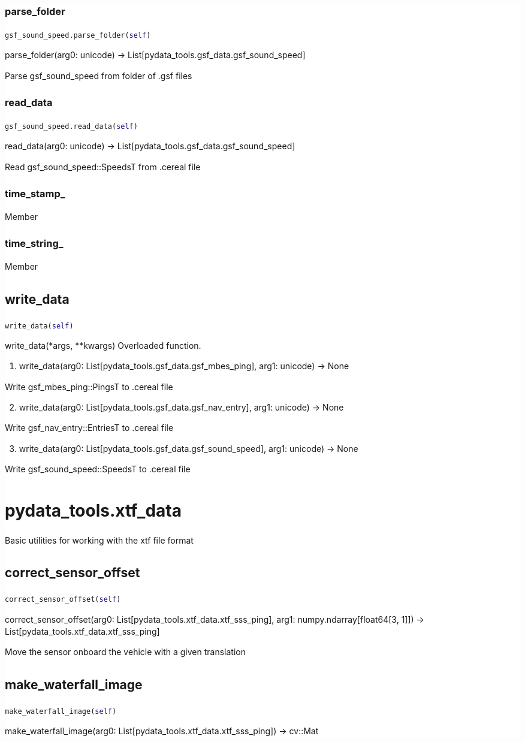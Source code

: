 ### parse_folder
```python
gsf_sound_speed.parse_folder(self)
```
parse_folder(arg0: unicode) -> List[pydata_tools.gsf_data.gsf_sound_speed]

Parse gsf_sound_speed from folder of .gsf files

### read_data
```python
gsf_sound_speed.read_data(self)
```
read_data(arg0: unicode) -> List[pydata_tools.gsf_data.gsf_sound_speed]

Read gsf_sound_speed::SpeedsT from .cereal file

### time_stamp_
Member
### time_string_
Member
## write_data
```python
write_data(self)
```
write_data(*args, **kwargs)
Overloaded function.

1. write_data(arg0: List[pydata_tools.gsf_data.gsf_mbes_ping], arg1: unicode) -> None

Write gsf_mbes_ping::PingsT to .cereal file

2. write_data(arg0: List[pydata_tools.gsf_data.gsf_nav_entry], arg1: unicode) -> None

Write gsf_nav_entry::EntriesT to .cereal file

3. write_data(arg0: List[pydata_tools.gsf_data.gsf_sound_speed], arg1: unicode) -> None

Write gsf_sound_speed::SpeedsT to .cereal file

# pydata_tools.xtf_data
Basic utilities for working with the xtf file format
## correct_sensor_offset
```python
correct_sensor_offset(self)
```
correct_sensor_offset(arg0: List[pydata_tools.xtf_data.xtf_sss_ping], arg1: numpy.ndarray[float64[3, 1]]) -> List[pydata_tools.xtf_data.xtf_sss_ping]

Move the sensor onboard the vehicle with a given translation

## make_waterfall_image
```python
make_waterfall_image(self)
```
make_waterfall_image(arg0: List[pydata_tools.xtf_data.xtf_sss_ping]) -> cv::Mat
